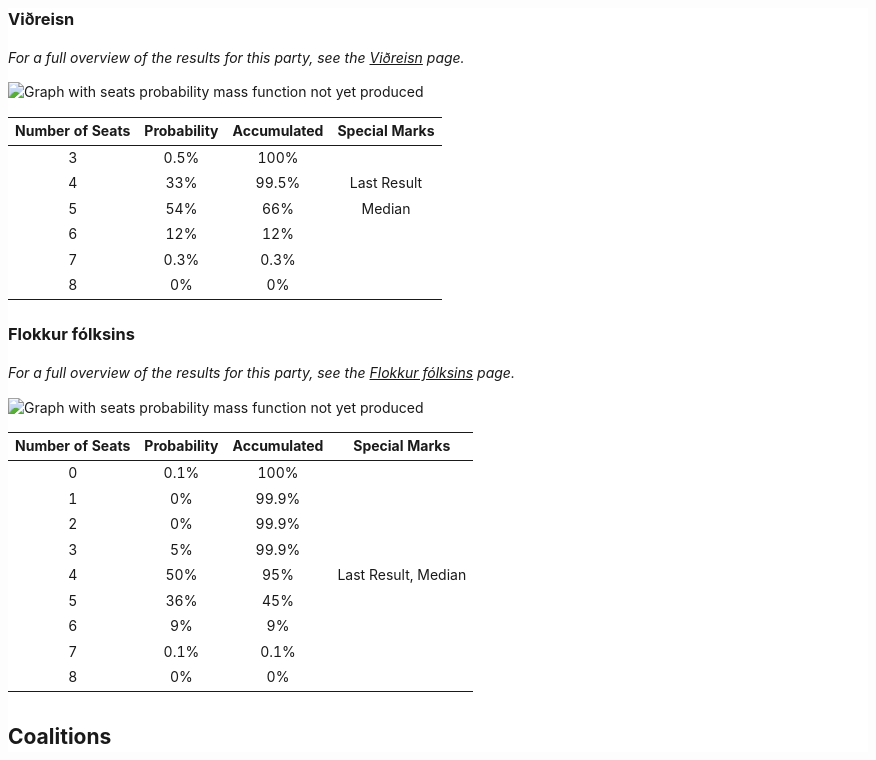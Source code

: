 ### Viðreisn

*For a full overview of the results for this party, see the [Viðreisn](party-viðreisn.html) page.*

![Graph with seats probability mass function not yet produced](2018-11-12-MMR-seats-pmf-viðreisn.png "Seats Probability Mass Function")

| Number of Seats | Probability | Accumulated | Special Marks |
|:---------------:|:-----------:|:-----------:|:-------------:|
| 3 | 0.5% | 100% |  |
| 4 | 33% | 99.5% | Last Result |
| 5 | 54% | 66% | Median |
| 6 | 12% | 12% |  |
| 7 | 0.3% | 0.3% |  |
| 8 | 0% | 0% |  |

### Flokkur fólksins

*For a full overview of the results for this party, see the [Flokkur fólksins](party-flokkurfólksins.html) page.*

![Graph with seats probability mass function not yet produced](2018-11-12-MMR-seats-pmf-flokkurfólksins.png "Seats Probability Mass Function")

| Number of Seats | Probability | Accumulated | Special Marks |
|:---------------:|:-----------:|:-----------:|:-------------:|
| 0 | 0.1% | 100% |  |
| 1 | 0% | 99.9% |  |
| 2 | 0% | 99.9% |  |
| 3 | 5% | 99.9% |  |
| 4 | 50% | 95% | Last Result, Median |
| 5 | 36% | 45% |  |
| 6 | 9% | 9% |  |
| 7 | 0.1% | 0.1% |  |
| 8 | 0% | 0% |  |


## Coalitions
